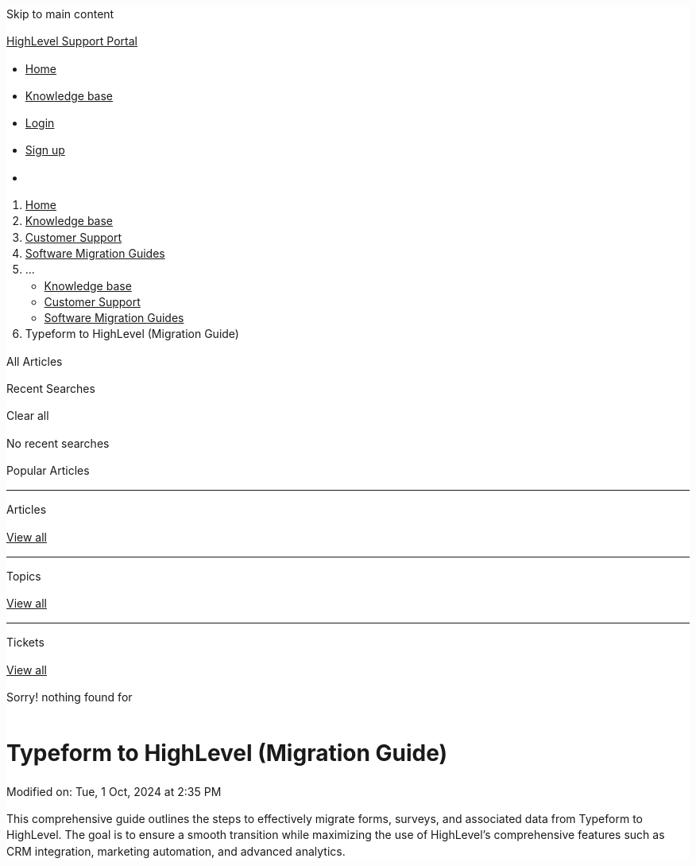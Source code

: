 Skip to main content

[ HighLevel Support Portal ](https://help.gohighlevel.com)

  * [ Home ](/support/home)
  * [ Knowledge base ](/support/solutions)

  * [Login](/support/login)
  * [Sign up](/support/signup)
  * 

  1. [Home](/support/home)
  2. [Knowledge base](/support/solutions)
  3. [Customer Support](/support/solutions/155000000145)
  4. [Software Migration Guides](/support/solutions/folders/155000000813)
  5. ... 
     * [Knowledge base](/support/solutions)
     * [Customer Support](/support/solutions/155000000145)
     * [Software Migration Guides](/support/solutions/folders/155000000813)
  6. Typeform to HighLevel (Migration Guide)

All  Articles 

Recent Searches

Clear all

No recent searches

Popular Articles

* * *

Articles

[View all](/support/search/solutions)

* * *

Topics

[View all](/support/search/topics)

* * *

Tickets

[View all](/support/search/tickets)

Sorry! nothing found for   

# Typeform to HighLevel (Migration Guide)

Modified on: Tue, 1 Oct, 2024 at 2:35 PM

This comprehensive guide outlines the steps to effectively migrate forms, surveys, and associated data from Typeform to HighLevel. The goal is to ensure a smooth transition while maximizing the use of HighLevel’s comprehensive features such as CRM integration, marketing automation, and advanced analytics.

